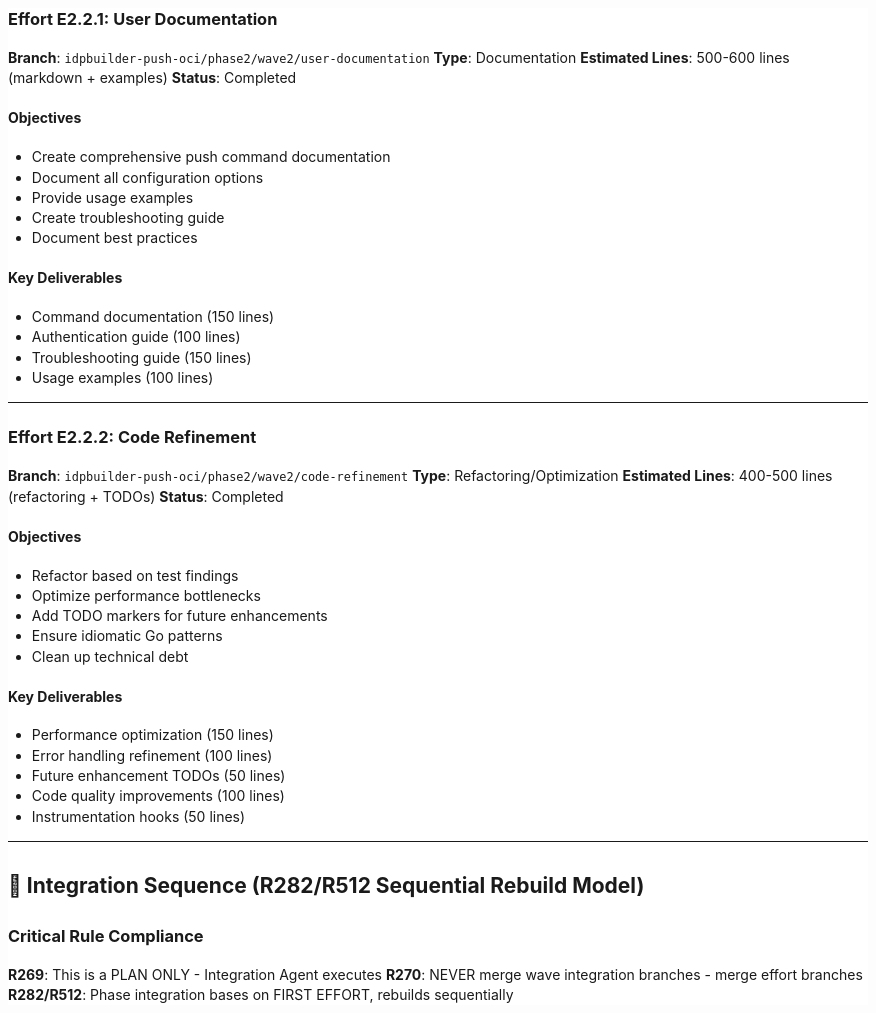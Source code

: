 ### Effort E2.2.1: User Documentation
**Branch**: `idpbuilder-push-oci/phase2/wave2/user-documentation`
**Type**: Documentation
**Estimated Lines**: 500-600 lines (markdown + examples)
**Status**: Completed

#### Objectives
- Create comprehensive push command documentation
- Document all configuration options
- Provide usage examples
- Create troubleshooting guide
- Document best practices

#### Key Deliverables
- Command documentation (150 lines)
- Authentication guide (100 lines)
- Troubleshooting guide (150 lines)
- Usage examples (100 lines)

---

### Effort E2.2.2: Code Refinement
**Branch**: `idpbuilder-push-oci/phase2/wave2/code-refinement`
**Type**: Refactoring/Optimization
**Estimated Lines**: 400-500 lines (refactoring + TODOs)
**Status**: Completed

#### Objectives
- Refactor based on test findings
- Optimize performance bottlenecks
- Add TODO markers for future enhancements
- Ensure idiomatic Go patterns
- Clean up technical debt

#### Key Deliverables
- Performance optimization (150 lines)
- Error handling refinement (100 lines)
- Future enhancement TODOs (50 lines)
- Code quality improvements (100 lines)
- Instrumentation hooks (50 lines)

---

## 🔴 Integration Sequence (R282/R512 Sequential Rebuild Model)

### Critical Rule Compliance
**R269**: This is a PLAN ONLY - Integration Agent executes
**R270**: NEVER merge wave integration branches - merge effort branches
**R282/R512**: Phase integration bases on FIRST EFFORT, rebuilds sequentially
